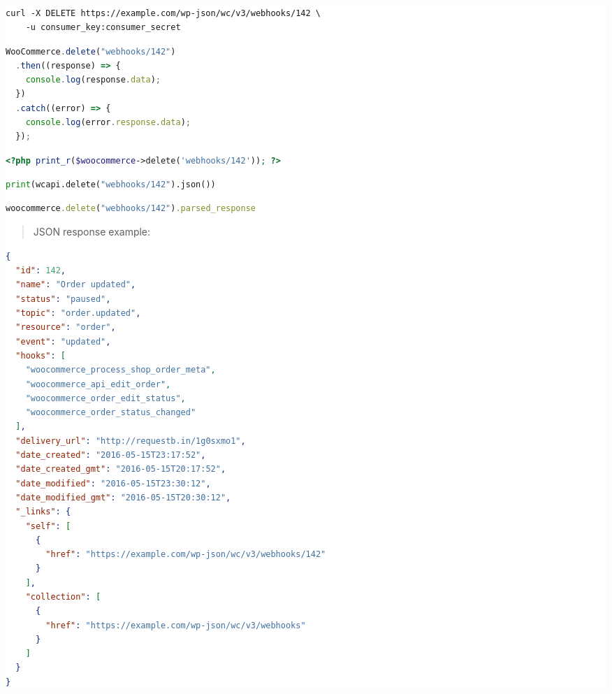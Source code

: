 ```shell
curl -X DELETE https://example.com/wp-json/wc/v3/webhooks/142 \
	-u consumer_key:consumer_secret
```

```javascript
WooCommerce.delete("webhooks/142")
  .then((response) => {
    console.log(response.data);
  })
  .catch((error) => {
    console.log(error.response.data);
  });
```

```php
<?php print_r($woocommerce->delete('webhooks/142')); ?>
```

```python
print(wcapi.delete("webhooks/142").json())
```

```ruby
woocommerce.delete("webhooks/142").parsed_response
```

> JSON response example:

```json
{
  "id": 142,
  "name": "Order updated",
  "status": "paused",
  "topic": "order.updated",
  "resource": "order",
  "event": "updated",
  "hooks": [
    "woocommerce_process_shop_order_meta",
    "woocommerce_api_edit_order",
    "woocommerce_order_edit_status",
    "woocommerce_order_status_changed"
  ],
  "delivery_url": "http://requestb.in/1g0sxmo1",
  "date_created": "2016-05-15T23:17:52",
  "date_created_gmt": "2016-05-15T20:17:52",
  "date_modified": "2016-05-15T23:30:12",
  "date_modified_gmt": "2016-05-15T20:30:12",
  "_links": {
    "self": [
      {
        "href": "https://example.com/wp-json/wc/v3/webhooks/142"
      }
    ],
    "collection": [
      {
        "href": "https://example.com/wp-json/wc/v3/webhooks"
      }
    ]
  }
}
```
